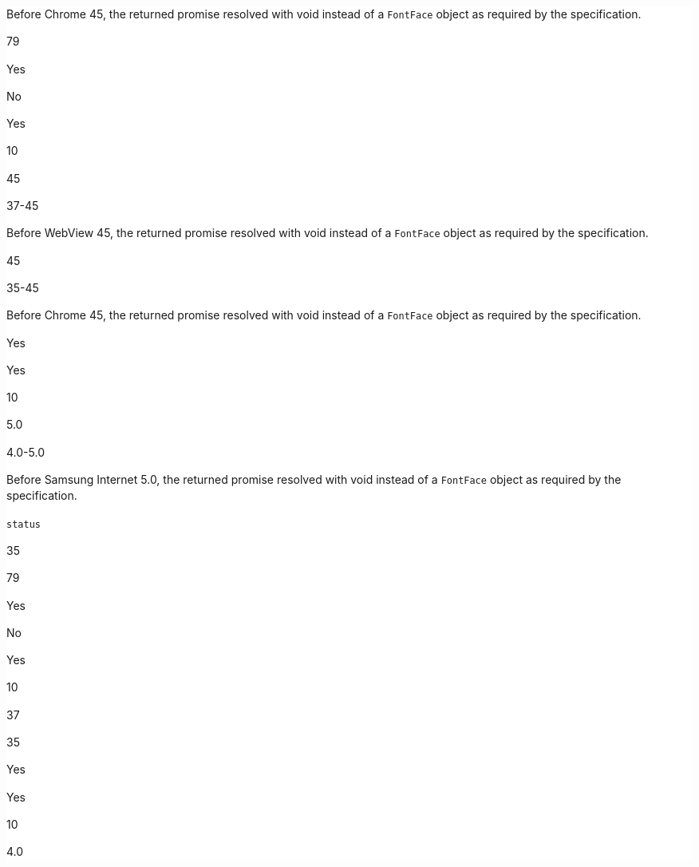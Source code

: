 Before Chrome 45, the returned promise resolved with void instead of a `FontFace` object as required by the specification.

79

Yes

No

Yes

10

45

37-45

Before WebView 45, the returned promise resolved with void instead of a `FontFace` object as required by the specification.

45

35-45

Before Chrome 45, the returned promise resolved with void instead of a `FontFace` object as required by the specification.

Yes

Yes

10

5.0

4.0-5.0

Before Samsung Internet 5.0, the returned promise resolved with void instead of a `FontFace` object as required by the specification.

`status`

35

79

Yes

No

Yes

10

37

35

Yes

Yes

10

4.0

